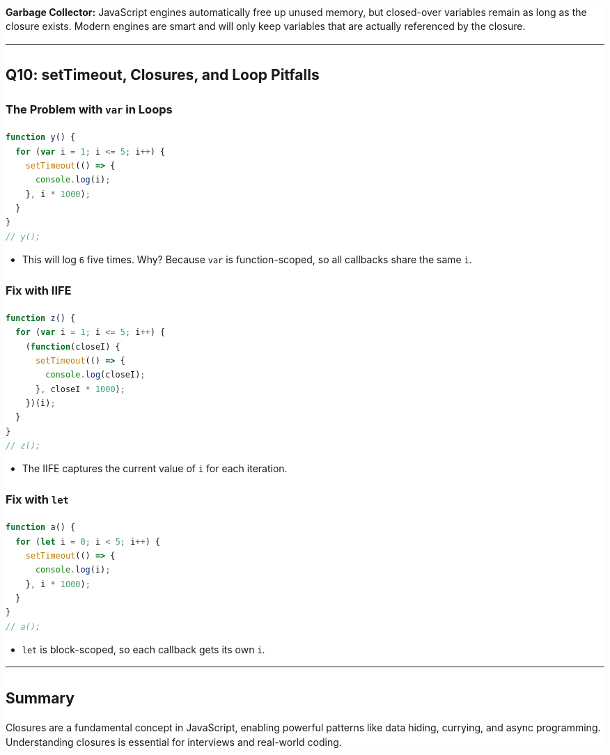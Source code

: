 **Garbage Collector:**
JavaScript engines automatically free up unused memory, but closed-over variables remain as long as the closure exists. Modern engines are smart and will only keep variables that are actually referenced by the closure.

---

## Q10: setTimeout, Closures, and Loop Pitfalls

### The Problem with `var` in Loops
```js
function y() {
  for (var i = 1; i <= 5; i++) {
    setTimeout(() => {
      console.log(i);
    }, i * 1000);
  }
}
// y();
```
- This will log `6` five times. Why? Because `var` is function-scoped, so all callbacks share the same `i`.

### Fix with IIFE
```js
function z() {
  for (var i = 1; i <= 5; i++) {
    (function(closeI) {
      setTimeout(() => {
        console.log(closeI);
      }, closeI * 1000);
    })(i);
  }
}
// z();
```
- The IIFE captures the current value of `i` for each iteration.

### Fix with `let`
```js
function a() {
  for (let i = 0; i < 5; i++) {
    setTimeout(() => {
      console.log(i);
    }, i * 1000);
  }
}
// a();
```
- `let` is block-scoped, so each callback gets its own `i`.

---

## Summary
Closures are a fundamental concept in JavaScript, enabling powerful patterns like data hiding, currying, and async programming. Understanding closures is essential for interviews and real-world coding.
